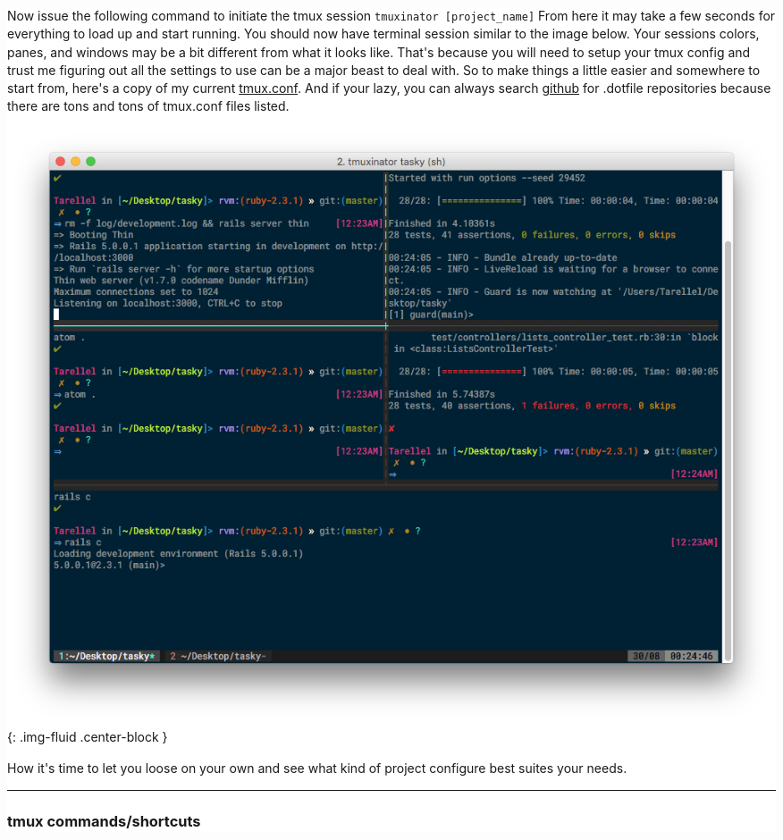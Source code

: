 Now issue the following command to initiate the tmux session `tmuxinator [project_name]`
From here it may take a few seconds for everything to load up and start running.
You should now have terminal session similar to the image below.
Your sessions colors, panes, and windows may be a bit different from what it looks like.
That's because you will need to setup your tmux config
and trust me figuring out all the settings to use can be a major beast to deal with.
So to make things a little easier and somewhere to start from, here's a copy of my current [tmux.conf](https://raw.githubusercontent.com/tarellel/dotfiles/master/rc/tmux.conf).
And if your lazy, you can always search [github](https://github.com/) for .dotfile repositories
because there are tons and tons of tmux.conf files listed.

![tmuxinator with Rails](/img/posts/tmux_wRails/tmuxinator_wRails.png){: .img-fluid .center-block }

How it's time to let you loose on your own and see what kind of project configure best suites your needs.

-----

### tmux commands/shortcuts
